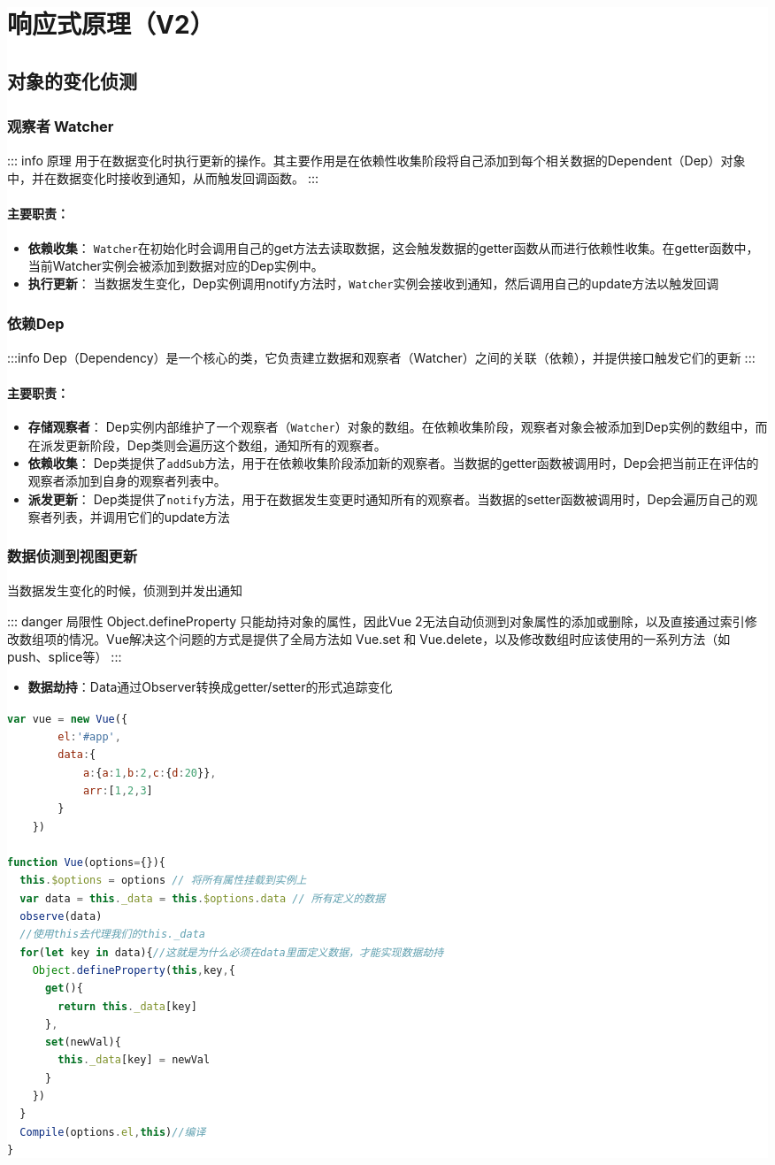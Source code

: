 # 响应式原理（V2）

## 对象的变化侦测

### 观察者 Watcher

::: info 原理
用于在数据变化时执行更新的操作。其主要作用是在依赖性收集阶段将自己添加到每个相关数据的Dependent（Dep）对象中，并在数据变化时接收到通知，从而触发回调函数。
:::

#### 主要职责：
* **依赖收集**： `Watcher`在初始化时会调用自己的get方法去读取数据，这会触发数据的getter函数从而进行依赖性收集。在getter函数中，当前Watcher实例会被添加到数据对应的Dep实例中。
* **执行更新**： 当数据发生变化，Dep实例调用notify方法时，`Watcher`实例会接收到通知，然后调用自己的update方法以触发回调

### 依赖Dep

:::info
Dep（Dependency）是一个核心的类，它负责建立数据和观察者（Watcher）之间的关联（依赖），并提供接口触发它们的更新
:::

#### 主要职责：
* **存储观察者**： Dep实例内部维护了一个观察者（`Watcher`）对象的数组。在依赖收集阶段，观察者对象会被添加到Dep实例的数组中，而在派发更新阶段，Dep类则会遍历这个数组，通知所有的观察者。
* **依赖收集**： Dep类提供了`addSub`方法，用于在依赖收集阶段添加新的观察者。当数据的getter函数被调用时，Dep会把当前正在评估的观察者添加到自身的观察者列表中。
* **派发更新**： Dep类提供了`notify`方法，用于在数据发生变更时通知所有的观察者。当数据的setter函数被调用时，Dep会遍历自己的观察者列表，并调用它们的update方法

### 数据侦测到视图更新

当数据发生变化的时候，侦测到并发出通知

::: danger 局限性
Object.defineProperty 只能劫持对象的属性，因此Vue 2无法自动侦测到对象属性的添加或删除，以及直接通过索引修改数组项的情况。Vue解决这个问题的方式是提供了全局方法如 Vue.set 和 Vue.delete，以及修改数组时应该使用的一系列方法（如push、splice等）
:::

- **数据劫持**：Data通过Observer转换成getter/setter的形式追踪变化

```javascript
var vue = new Vue({
        el:'#app',
        data:{
            a:{a:1,b:2,c:{d:20}},
            arr:[1,2,3]
        }
    })

function Vue(options={}){
  this.$options = options // 将所有属性挂载到实例上
  var data = this._data = this.$options.data // 所有定义的数据
  observe(data)
  //使用this去代理我们的this._data
  for(let key in data){//这就是为什么必须在data里面定义数据，才能实现数据劫持
    Object.defineProperty(this,key,{
      get(){
        return this._data[key]
      },
      set(newVal){
        this._data[key] = newVal
      }
    })
  }
  Compile(options.el,this)//编译
}
```